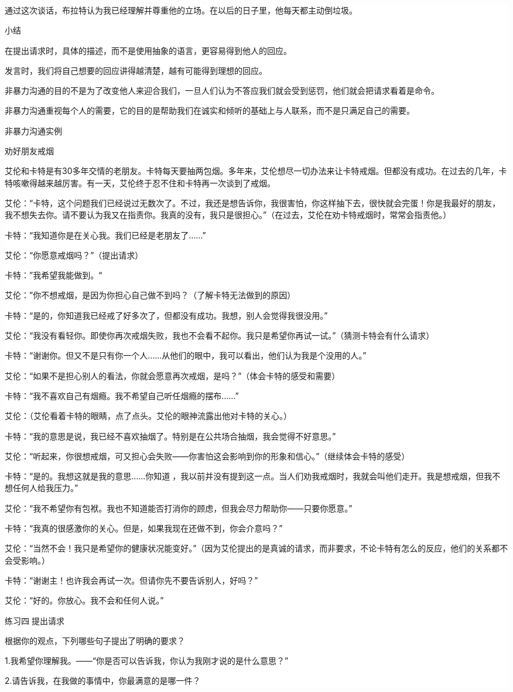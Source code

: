通过这次谈话，布拉特认为我已经理解并尊重他的立场。在以后的日子里，他每天都主动倒垃圾。

小结

在提出请求时，具体的描述，而不是使用抽象的语言，更容易得到他人的回应。

发言时，我们将自己想要的回应讲得越清楚，越有可能得到理想的回应。

非暴力沟通的目的不是为了改变他人来迎合我们，一旦人们认为不答应我们就会受到惩罚，他们就会把请求看着是命令。

非暴力沟通重视每个人的需要，它的目的是帮助我们在诚实和倾听的基础上与人联系，而不是只满足自己的需要。

非暴力沟通实例

劝好朋友戒烟

艾伦和卡特是有30多年交情的老朋友。卡特每天要抽两包烟。多年来，艾伦想尽一切办法来让卡特戒烟。但都没有成功。在过去的几年，卡特咳嗽得越来越厉害。有一天，艾伦终于忍不住和卡特再一次谈到了戒烟。

艾伦：“卡特，这个问题我们已经说过无数次了。不过，我还是想告诉你，我很害怕，你这样抽下去，很快就会完蛋！你是我最好的朋友，我不想失去你。请不要认为我又在指责你。我真的没有，我只是很担心。”（在过去，艾伦在劝卡特戒烟时，常常会指责他。）

卡特：“我知道你是在关心我。我们已经是老朋友了……”

艾伦：“你愿意戒烟吗？”（提出请求）

卡特：”我希望我能做到。“

艾伦：”你不想戒烟，是因为你担心自己做不到吗？（了解卡特无法做到的原因）

卡特：“是的，你知道我已经戒了好多次了，但都没有成功。我想，别人会觉得我很没用。”

艾伦：“我没有看轻你。即使你再次戒烟失败，我也不会看不起你。我只是希望你再试一试。”（猜测卡特会有什么请求）

卡特：“谢谢你。但又不是只有你一个人……从他们的眼中，我可以看出，他们认为我是个没用的人。”

艾伦：“如果不是担心别人的看法，你就会愿意再次戒烟，是吗？”（体会卡特的感受和需要）

卡特：“我不喜欢自己有烟瘾。我不希望自己听任烟瘾的摆布……”

艾伦：（艾伦看着卡特的眼睛，点了点头。艾伦的眼神流露出他对卡特的关心。）

卡特：“我的意思是说，我已经不喜欢抽烟了。特别是在公共场合抽烟，我会觉得不好意思。”

艾伦：“听起来，你很想戒烟，可又担心会失败——你害怕这会影响到你的形象和信心。”（继续体会卡特的感受）

卡特：“是的。我想这就是我的意思……你知道 ，我以前并没有提到这一点。当人们劝我戒烟时，我就会叫他们走开。我是想戒烟，但我不想任何人给我压力。”

艾伦：“我不希望你有包袱。我也不知道能否打消你的顾虑，但我会尽力帮助你——只要你愿意。”

卡特：“我真的很感激你的关心。但是，如果我现在还做不到，你会介意吗？”

艾伦：“当然不会！我只是希望你的健康状况能变好。”（因为艾伦提出的是真诚的请求，而非要求，不论卡特有怎么的反应，他们的关系都不会受影响。）

卡特：“谢谢主！也许我会再试一次。但请你先不要告诉别人，好吗？”

艾伦：“好的。你放心。我不会和任何人说。”

练习四 提出请求

根据你的观点，下列哪些句子提出了明确的要求？

1.我希望你理解我。——“你是否可以告诉我，你认为我刚才说的是什么意思？”

2.请告诉我，在我做的事情中，你最满意的是哪一件？

